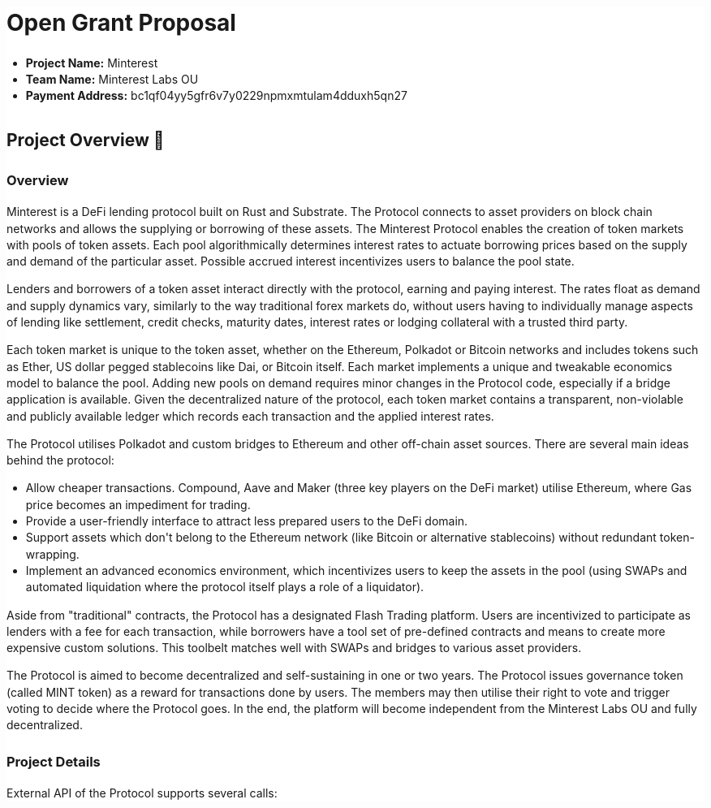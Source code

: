 # Open Grant Proposal

- **Project Name:** Minterest
- **Team Name:** Minterest Labs OU
- **Payment Address:** bc1qf04yy5gfr6v7y0229npmxmtulam4dduxh5qn27

## Project Overview :page_facing_up:

### Overview

Minterest is a DeFi lending protocol built on Rust and Substrate. The Protocol connects to asset providers on block chain networks and allows the supplying or borrowing of these assets. The Minterest Protocol enables the creation of token markets with pools of token assets. Each pool algorithmically determines interest rates to actuate borrowing prices based on the supply and demand of the particular asset. Possible accrued interest incentivizes users to balance the pool state.

Lenders and borrowers of a token asset interact directly with the protocol, earning and paying interest. The rates float as demand and supply dynamics vary, similarly to the way traditional forex markets do, without users having to individually manage aspects of lending like settlement, credit checks, maturity dates, interest rates or lodging collateral with a trusted third party.

Each token market is unique to the token asset, whether on the Ethereum, Polkadot or Bitcoin networks and includes tokens such as Ether, US dollar pegged stablecoins like Dai, or Bitcoin itself. Each market implements a unique and tweakable economics model to balance the pool. Adding new pools on demand requires minor changes in the Protocol code, especially if a bridge application is available. Given the decentralized nature of the protocol, each token market contains a transparent, non-violable and publicly available ledger which records each transaction and the applied interest rates.

The Protocol utilises Polkadot and custom bridges to Ethereum and other off-chain asset sources. There are several main ideas behind the protocol:

- Allow cheaper transactions. Compound, Aave and Maker (three key players on the DeFi market) utilise Ethereum, where Gas price becomes an impediment for trading.
- Provide a user-friendly interface to attract less prepared users to the DeFi domain.
- Support assets which don't belong to the Ethereum network (like Bitcoin or alternative stablecoins) without redundant token-wrapping.
- Implement an advanced economics environment, which incentivizes users to keep the assets in the pool (using SWAPs and automated liquidation where the protocol itself plays a role of a liquidator).

Aside from "traditional" contracts, the Protocol has a designated Flash Trading platform. Users are incentivized to participate as lenders with a fee for each transaction, while borrowers have a tool set of pre-defined contracts and means to create more expensive custom solutions. This toolbelt matches well with SWAPs and bridges to various asset providers.

The Protocol is aimed to become decentralized and self-sustaining in one or two years. The Protocol issues governance token (called MINT token) as a reward for transactions done by users. The members may then utilise their right to vote and trigger voting to decide where the Protocol goes. In the end, the platform will become independent from the Minterest Labs OU and fully decentralized.

### Project Details

External API of the Protocol supports several calls:
